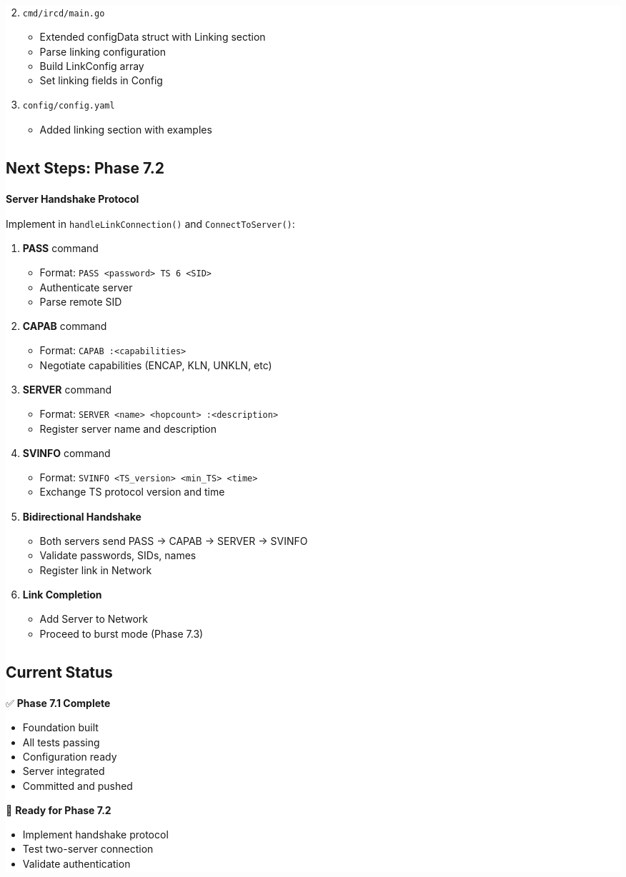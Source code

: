 2. `cmd/ircd/main.go`
   - Extended configData struct with Linking section
   - Parse linking configuration
   - Build LinkConfig array
   - Set linking fields in Config

3. `config/config.yaml`
   - Added linking section with examples

## Next Steps: Phase 7.2

**Server Handshake Protocol**

Implement in `handleLinkConnection()` and `ConnectToServer()`:

1. **PASS** command
   - Format: `PASS <password> TS 6 <SID>`
   - Authenticate server
   - Parse remote SID

2. **CAPAB** command
   - Format: `CAPAB :<capabilities>`
   - Negotiate capabilities (ENCAP, KLN, UNKLN, etc)

3. **SERVER** command
   - Format: `SERVER <name> <hopcount> :<description>`
   - Register server name and description

4. **SVINFO** command
   - Format: `SVINFO <TS_version> <min_TS> <time>`
   - Exchange TS protocol version and time

5. **Bidirectional Handshake**
   - Both servers send PASS → CAPAB → SERVER → SVINFO
   - Validate passwords, SIDs, names
   - Register link in Network

6. **Link Completion**
   - Add Server to Network
   - Proceed to burst mode (Phase 7.3)

## Current Status

✅ **Phase 7.1 Complete**
- Foundation built
- All tests passing
- Configuration ready
- Server integrated
- Committed and pushed

🔄 **Ready for Phase 7.2**
- Implement handshake protocol
- Test two-server connection
- Validate authentication
